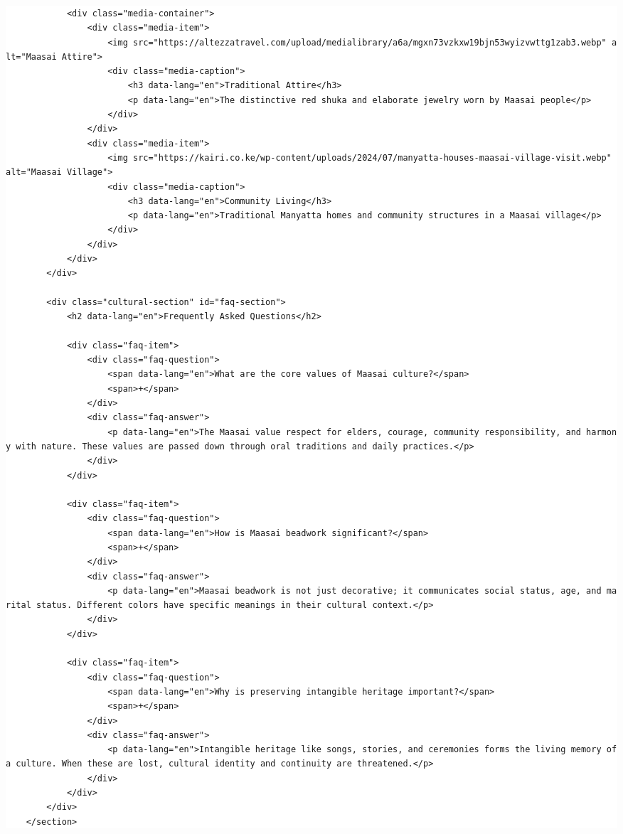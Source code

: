                 <div class="media-container">
                    <div class="media-item">
                        <img src="https://altezzatravel.com/upload/medialibrary/a6a/mgxn73vzkxw19bjn53wyizvwttg1zab3.webp" alt="Maasai Attire">
                        <div class="media-caption">
                            <h3 data-lang="en">Traditional Attire</h3>
                            <p data-lang="en">The distinctive red shuka and elaborate jewelry worn by Maasai people</p>
                        </div>
                    </div>
                    <div class="media-item">
                        <img src="https://kairi.co.ke/wp-content/uploads/2024/07/manyatta-houses-maasai-village-visit.webp" alt="Maasai Village">
                        <div class="media-caption">
                            <h3 data-lang="en">Community Living</h3>
                            <p data-lang="en">Traditional Manyatta homes and community structures in a Maasai village</p>
                        </div>
                    </div>
                </div>
            </div>
            
            <div class="cultural-section" id="faq-section">
                <h2 data-lang="en">Frequently Asked Questions</h2>
                
                <div class="faq-item">
                    <div class="faq-question">
                        <span data-lang="en">What are the core values of Maasai culture?</span>
                        <span>+</span>
                    </div>
                    <div class="faq-answer">
                        <p data-lang="en">The Maasai value respect for elders, courage, community responsibility, and harmony with nature. These values are passed down through oral traditions and daily practices.</p>
                    </div>
                </div>
                
                <div class="faq-item">
                    <div class="faq-question">
                        <span data-lang="en">How is Maasai beadwork significant?</span>
                        <span>+</span>
                    </div>
                    <div class="faq-answer">
                        <p data-lang="en">Maasai beadwork is not just decorative; it communicates social status, age, and marital status. Different colors have specific meanings in their cultural context.</p>
                    </div>
                </div>
                
                <div class="faq-item">
                    <div class="faq-question">
                        <span data-lang="en">Why is preserving intangible heritage important?</span>
                        <span>+</span>
                    </div>
                    <div class="faq-answer">
                        <p data-lang="en">Intangible heritage like songs, stories, and ceremonies forms the living memory of a culture. When these are lost, cultural identity and continuity are threatened.</p>
                    </div>
                </div>
            </div>
        </section>

